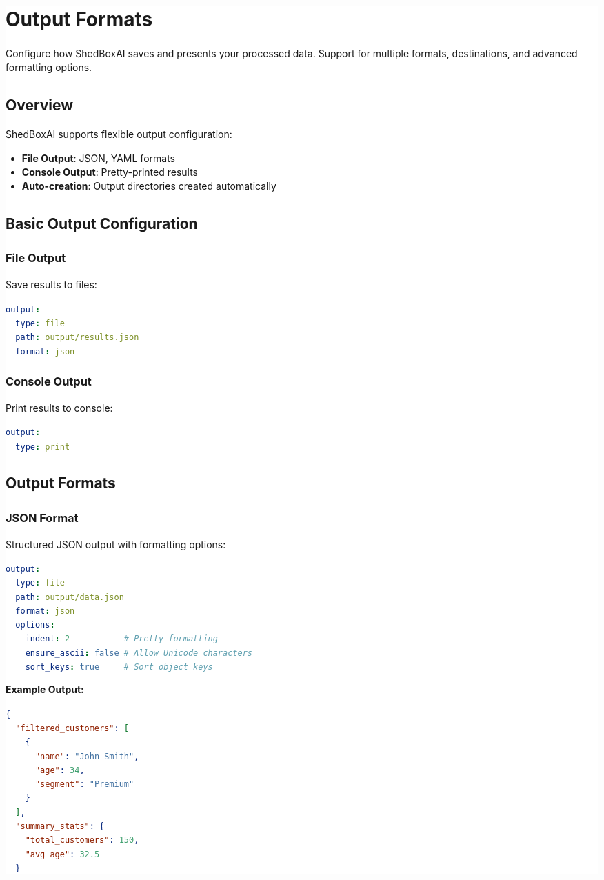# Output Formats

Configure how ShedBoxAI saves and presents your processed data. Support for multiple formats, destinations, and advanced formatting options.

## Overview

ShedBoxAI supports flexible output configuration:
- **File Output**: JSON, YAML formats
- **Console Output**: Pretty-printed results
- **Auto-creation**: Output directories created automatically

## Basic Output Configuration

### File Output

Save results to files:

```yaml
output:
  type: file
  path: output/results.json
  format: json
```

### Console Output

Print results to console:

```yaml
output:
  type: print
```

## Output Formats

### JSON Format

Structured JSON output with formatting options:

```yaml
output:
  type: file
  path: output/data.json
  format: json
  options:
    indent: 2           # Pretty formatting
    ensure_ascii: false # Allow Unicode characters
    sort_keys: true     # Sort object keys
```

**Example Output:**
```json
{
  "filtered_customers": [
    {
      "name": "John Smith",
      "age": 34,
      "segment": "Premium"
    }
  ],
  "summary_stats": {
    "total_customers": 150,
    "avg_age": 32.5
  }
```